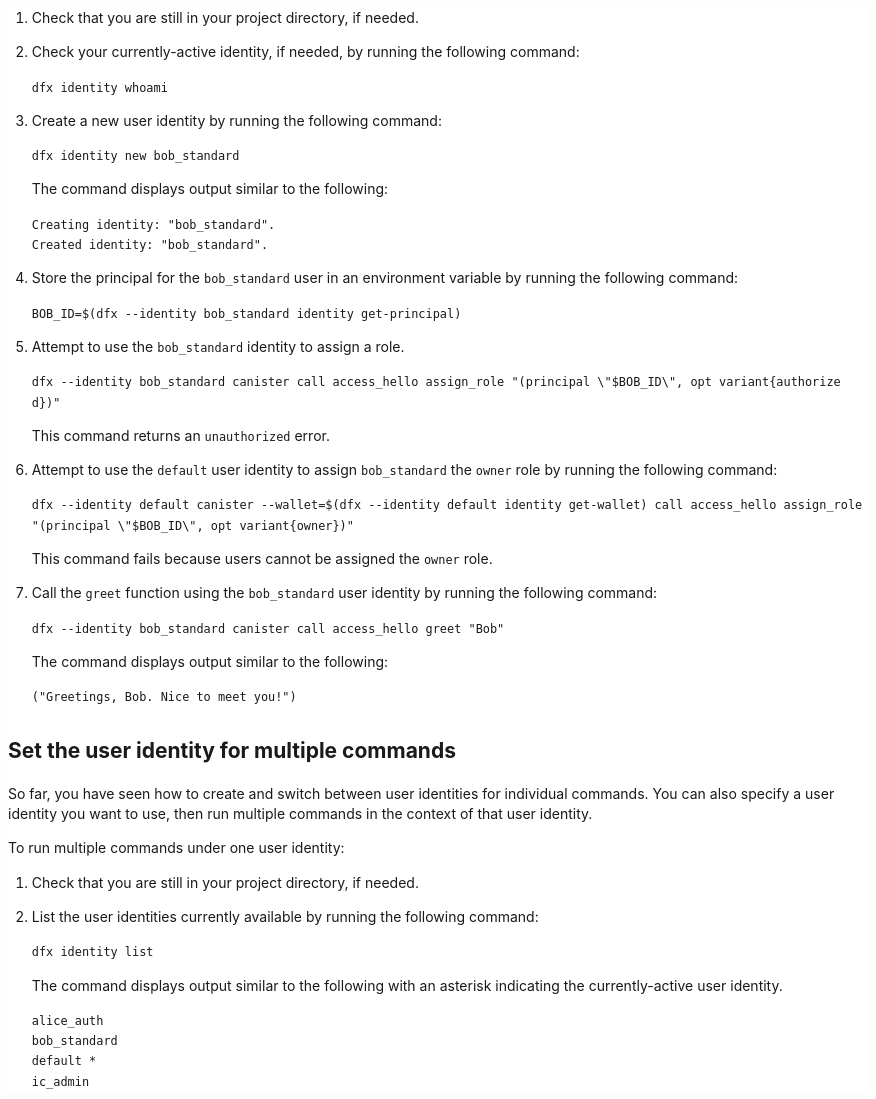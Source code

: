 1.  Check that you are still in your project directory, if needed.

2.  Check your currently-active identity, if needed, by running the following command:

        dfx identity whoami

3.  Create a new user identity by running the following command:

        dfx identity new bob_standard

    The command displays output similar to the following:

        Creating identity: "bob_standard".
        Created identity: "bob_standard".

4.  Store the principal for the `bob_standard` user in an environment variable by running the following command:

        BOB_ID=$(dfx --identity bob_standard identity get-principal)

5.  Attempt to use the `bob_standard` identity to assign a role.

        dfx --identity bob_standard canister call access_hello assign_role "(principal \"$BOB_ID\", opt variant{authorized})"

    This command returns an `unauthorized` error.

6.  Attempt to use the `default` user identity to assign `bob_standard` the `owner` role by running the following command:

        dfx --identity default canister --wallet=$(dfx --identity default identity get-wallet) call access_hello assign_role "(principal \"$BOB_ID\", opt variant{owner})"

    This command fails because users cannot be assigned the `owner` role.

7.  Call the `greet` function using the `bob_standard` user identity by running the following command:

        dfx --identity bob_standard canister call access_hello greet "Bob"

    The command displays output similar to the following:

        ("Greetings, Bob. Nice to meet you!")

## Set the user identity for multiple commands

So far, you have seen how to create and switch between user identities for individual commands. You can also specify a user identity you want to use, then run multiple commands in the context of that user identity.

To run multiple commands under one user identity:

1.  Check that you are still in your project directory, if needed.

2.  List the user identities currently available by running the following command:

        dfx identity list

    The command displays output similar to the following with an asterisk indicating the currently-active user identity.

        alice_auth
        bob_standard
        default *
        ic_admin
